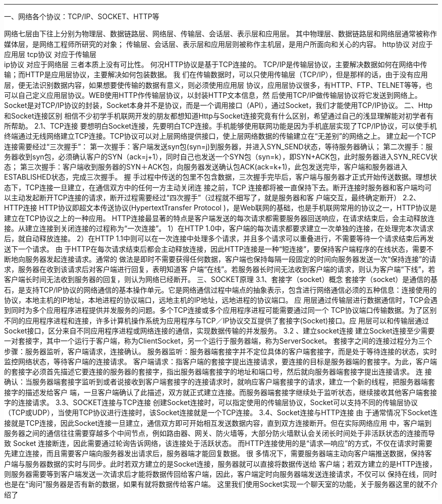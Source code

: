 



***


一、网络各个协议：TCP/IP、SOCKET、HTTP等

网络七层由下往上分别为物理层、数据链路层、网络层、传输层、会话层、表示层和应用层。
其中物理层、数据链路层和网络层通常被称作媒体层，是网络工程师所研究的对象；
传输层、会话层、表示层和应用层则被称作主机层，是用户所面向和关心的内容。
 http协议   对应于应用层 
 tcp协议    对应于传输层  
 ip协议     对应于网络层 
 三者本质上没有可比性。  何况HTTP协议是基于TCP连接的。 
 TCP/IP是传输层协议，主要解决数据如何在网络中传输；而HTTP是应用层协议，主要解决如何包装数据。
 我 们在传输数据时，可以只使用传输层（TCP/IP），但是那样的话，由于没有应用层，便无法识别数据内容，如果想要使传输的数据有意义，则必须使用应用层 协议，应用层协议很多，有HTTP、FTP、TELNET等等，也可以自己定义应用层协议。WEB使用HTTP作传输层协议，以封装HTTP文本信息，然 后使用TCP/IP做传输层协议将它发送到网络上。Socket是对TCP/IP协议的封装，Socket本身并不是协议，而是一个调用接口（API），通过Socket，我们才能使用TCP/IP协议。
二、Http和Socket连接区别
 相信不少初学手机联网开发的朋友都想知道Http与Socket连接究竟有什么区别，希望通过自己的浅显理解能对初学者有所帮助。
2.1、TCP连接
要想明白Socket连接，先要明白TCP连接。手机能够使用联网功能是因为手机底层实现了TCP/IP协议，可以使手机终端通过无线网络建立TCP连接。TCP协议可以对上层网络提供接口，使上层网络数据的传输建立在“无差别”的网络之上。
建立起一个TCP连接需要经过“三次握手”：
第一次握手：客户端发送syn包(syn=j)到服务器，并进入SYN_SEND状态，等待服务器确认；
第二次握手：服务器收到syn包，必须确认客户的SYN（ack=j+1），同时自己也发送一个SYN包（syn=k），即SYN+ACK包，此时服务器进入SYN_RECV状态；
第三次握手：客户端收到服务器的SYN＋ACK包，向服务器发送确认包ACK(ack=k+1)，此包发送完毕，客户端和服务器进入ESTABLISHED状态，完成三次握手。
握 手过程中传送的包里不包含数据，三次握手完毕后，客户端与服务器才正式开始传送数据。理想状态下，TCP连接一旦建立，在通信双方中的任何一方主动关闭连 接之前，TCP 连接都将被一直保持下去。断开连接时服务器和客户端均可以主动发起断开TCP连接的请求，断开过程需要经过“四次握手”（过程就不细写了，就是服务器和客 户端交互，最终确定断开）
2.2、HTTP连接
HTTP协议即超文本传送协议(HypertextTransfer Protocol )，是Web联网的基础，也是手机联网常用的协议之一，HTTP协议是建立在TCP协议之上的一种应用。
HTTP连接最显著的特点是客户端发送的每次请求都需要服务器回送响应，在请求结束后，会主动释放连接。从建立连接到关闭连接的过程称为“一次连接”。
1）在HTTP 1.0中，客户端的每次请求都要求建立一次单独的连接，在处理完本次请求后，就自动释放连接。
2）在HTTP 1.1中则可以在一次连接中处理多个请求，并且多个请求可以重叠进行，不需要等待一个请求结束后再发送下一个请求。
由 于HTTP在每次请求结束后都会主动释放连接，因此HTTP连接是一种“短连接”，要保持客户端程序的在线状态，需要不断地向服务器发起连接请求。通常的 做法是即时不需要获得任何数据，客户端也保持每隔一段固定的时间向服务器发送一次“保持连接”的请求，服务器在收到该请求后对客户端进行回复，表明知道客 户端“在线”。若服务器长时间无法收到客户端的请求，则认为客户端“下线”，若客户端长时间无法收到服务器的回复，则认为网络已经断开。
三、SOCKET原理
3.1、套接字（socket）概念
套接字（socket）是通信的基石，是支持TCP/IP协议的网络通信的基本操作单元。它是网络通信过程中端点的抽象表示，包含进行网络通信必须的五种信息：连接使用的协议，本地主机的IP地址，本地进程的协议端口，远地主机的IP地址，远地进程的协议端口。
应 用层通过传输层进行数据通信时，TCP会遇到同时为多个应用程序进程提供并发服务的问题。多个TCP连接或多个应用程序进程可能需要通过同一个 TCP协议端口传输数据。为了区别不同的应用程序进程和连接，许多计算机操作系统为应用程序与TCP／IP协议交互提供了套接字(Socket)接口。应 用层可以和传输层通过Socket接口，区分来自不同应用程序进程或网络连接的通信，实现数据传输的并发服务。
3.2 、建立socket连接
建立Socket连接至少需要一对套接字，其中一个运行于客户端，称为ClientSocket，另一个运行于服务器端，称为ServerSocket。
套接字之间的连接过程分为三个步骤：服务器监听，客户端请求，连接确认。
服务器监听：服务器端套接字并不定位具体的客户端套接字，而是处于等待连接的状态，实时监控网络状态，等待客户端的连接请求。
客户端请求：指客户端的套接字提出连接请求，要连接的目标是服务器端的套接字。为此，客户端的套接字必须首先描述它要连接的服务器的套接字，指出服务器端套接字的地址和端口号，然后就向服务器端套接字提出连接请求。
连 接确认：当服务器端套接字监听到或者说接收到客户端套接字的连接请求时，就响应客户端套接字的请求，建立一个新的线程，把服务器端套接字的描述发给客户 端，一旦客户端确认了此描述，双方就正式建立连接。而服务器端套接字继续处于监听状态，继续接收其他客户端套接字的连接请求。
 3.3、SOCKET连接与TCP连接
创建Socket连接时，可以指定使用的传输层协议，Socket可以支持不同的传输层协议（TCP或UDP），当使用TCP协议进行连接时，该Socket连接就是一个TCP连接。
 3.4、Socket连接与HTTP连接
由 于通常情况下Socket连接就是TCP连接，因此Socket连接一旦建立，通信双方即可开始相互发送数据内容，直到双方连接断开。但在实际网络应用 中，客户端到服务器之间的通信往往需要穿越多个中间节点，例如路由器、网关、防火墙等，大部分防火墙默认会关闭长时间处于非活跃状态的连接而导致 Socket 连接断连，因此需要通过轮询告诉网络，该连接处于活跃状态。
而HTTP连接使用的是“请求—响应”的方式，不仅在请求时需要先建立连接，而且需要客户端向服务器发出请求后，服务器端才能回复数据。
很 多情况下，需要服务器端主动向客户端推送数据，保持客户端与服务器数据的实时与同步。此时若双方建立的是Socket连接，服务器就可以直接将数据传送给 客户端；若双方建立的是HTTP连接，则服务器需要等到客户端发送一次请求后才能将数据传回给客户端，因此，客户端定时向服务器端发送连接请求，不仅可以 保持在线，同时也是在“询问”服务器是否有新的数据，如果有就将数据传给客户端。
这里我们使用Socket实现一个聊天室的功能，关于服务器这里的就不介绍了
